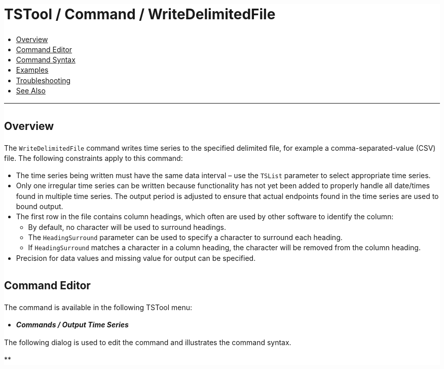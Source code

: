 # TSTool / Command / WriteDelimitedFile #

*   [Overview](#overview)
*   [Command Editor](#command-editor)
*   [Command Syntax](#command-syntax)
*   [Examples](#examples)
*   [Troubleshooting](#troubleshooting)
*   [See Also](#see-also)

-------------------------

## Overview ##

The `WriteDelimitedFile` command writes time series to the specified delimited file,
for example a comma-separated-value (CSV) file.  The following constraints apply to this command:

*   The time series being written must have the same data interval – use the
    `TSList` parameter to select appropriate time series.
*   Only one irregular time series can be written because functionality has
    not yet been added to properly handle all date/times found in multiple time series.
    The output period is adjusted to ensure that actual endpoints found in the time series are used to bound output.
*   The first row in the file contains column headings, which often are used by other software to identify the column:
    +   By default, no character will be used to surround headings.
    +   The `HeadingSurround` parameter can be used to specify a character to surround each heading.
    +   If `HeadingSurround` matches a character in a column heading, the character will be removed from the column heading.
* Precision for data values and missing value for output can be specified.

## Command Editor ##

The command is available in the following TSTool menu:

*   ***Commands / Output Time Series***

The following dialog is used to edit the command and illustrates the command syntax.

**<p style="text-align: center;">